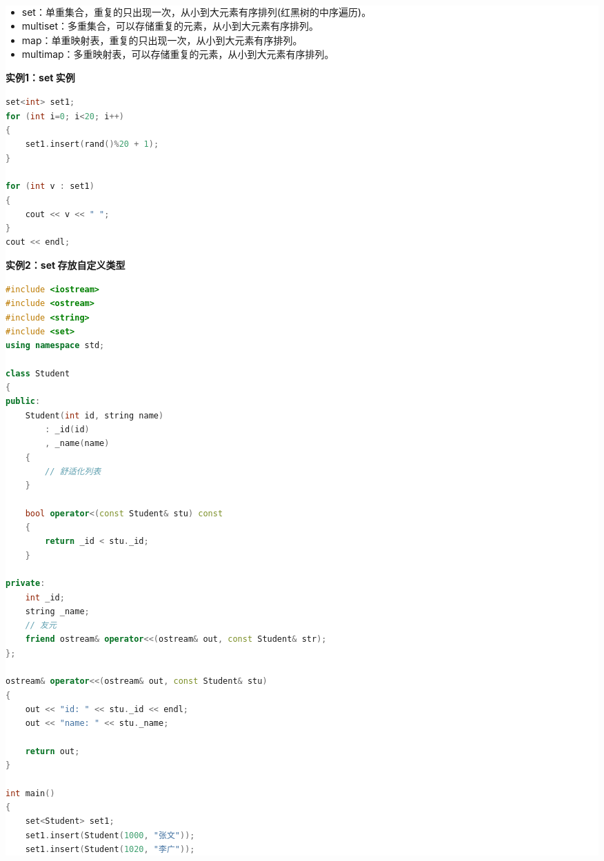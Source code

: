 - set：单重集合，重复的只出现一次，从小到大元素有序排列(红黑树的中序遍历)。
- multiset：多重集合，可以存储重复的元素，从小到大元素有序排列。
- map：单重映射表，重复的只出现一次，从小到大元素有序排列。
- multimap：多重映射表，可以存储重复的元素，从小到大元素有序排列。

**实例1：set 实例**

~~~c++
set<int> set1;
for (int i=0; i<20; i++)
{
	set1.insert(rand()%20 + 1);
}

for (int v : set1)
{
	cout << v << " ";
}
cout << endl;
~~~

**实例2：set 存放自定义类型**

~~~c++
#include <iostream>
#include <ostream>
#include <string>
#include <set>
using namespace std;

class Student
{
public:
	Student(int id, string name)
		: _id(id)
		, _name(name)
	{
		// 舒适化列表
	}

	bool operator<(const Student& stu) const
	{
		return _id < stu._id;
	}

private:
	int _id;
	string _name;
	// 友元
	friend ostream& operator<<(ostream& out, const Student& str);
};

ostream& operator<<(ostream& out, const Student& stu)
{
	out << "id: " << stu._id << endl;
	out << "name: " << stu._name;

	return out;
}

int main()
{
	set<Student> set1;
	set1.insert(Student(1000, "张文"));
	set1.insert(Student(1020, "李广"));

~~~